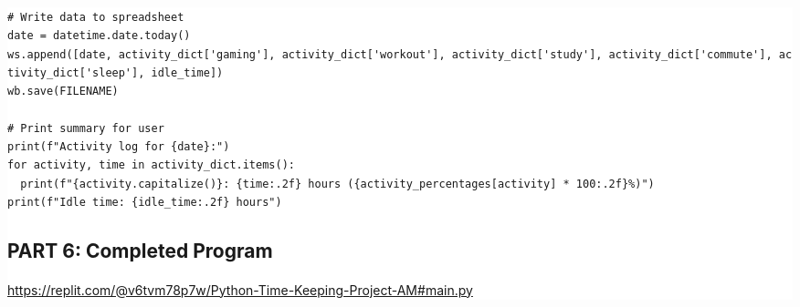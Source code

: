     # Write data to spreadsheet
    date = datetime.date.today()
    ws.append([date, activity_dict['gaming'], activity_dict['workout'], activity_dict['study'], activity_dict['commute'], activity_dict['sleep'], idle_time])
    wb.save(FILENAME)

    # Print summary for user
    print(f"Activity log for {date}:")
    for activity, time in activity_dict.items():
      print(f"{activity.capitalize()}: {time:.2f} hours ({activity_percentages[activity] * 100:.2f}%)")
    print(f"Idle time: {idle_time:.2f} hours")

<h2>PART 6: Completed Program</h2>

https://replit.com/@v6tvm78p7w/Python-Time-Keeping-Project-AM#main.py


